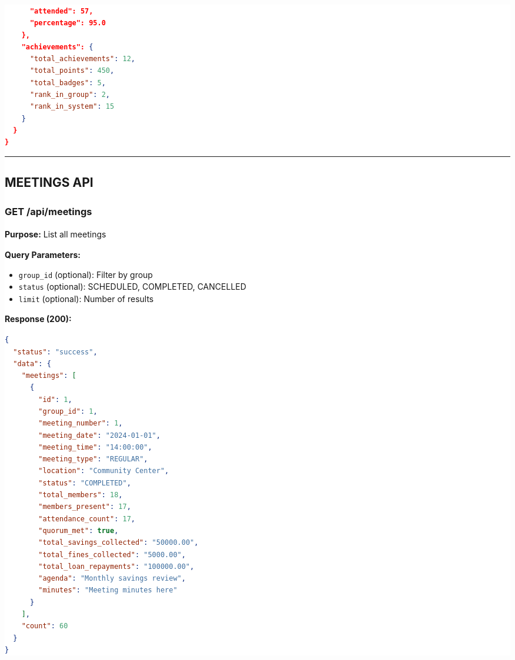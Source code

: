 ```json
      "attended": 57,
      "percentage": 95.0
    },
    "achievements": {
      "total_achievements": 12,
      "total_points": 450,
      "total_badges": 5,
      "rank_in_group": 2,
      "rank_in_system": 15
    }
  }
}
```

---

## MEETINGS API

### GET /api/meetings
**Purpose:** List all meetings

**Query Parameters:**
- `group_id` (optional): Filter by group
- `status` (optional): SCHEDULED, COMPLETED, CANCELLED
- `limit` (optional): Number of results

**Response (200):**
```json
{
  "status": "success",
  "data": {
    "meetings": [
      {
        "id": 1,
        "group_id": 1,
        "meeting_number": 1,
        "meeting_date": "2024-01-01",
        "meeting_time": "14:00:00",
        "meeting_type": "REGULAR",
        "location": "Community Center",
        "status": "COMPLETED",
        "total_members": 18,
        "members_present": 17,
        "attendance_count": 17,
        "quorum_met": true,
        "total_savings_collected": "50000.00",
        "total_fines_collected": "5000.00",
        "total_loan_repayments": "100000.00",
        "agenda": "Monthly savings review",
        "minutes": "Meeting minutes here"
      }
    ],
    "count": 60
  }
}
```
